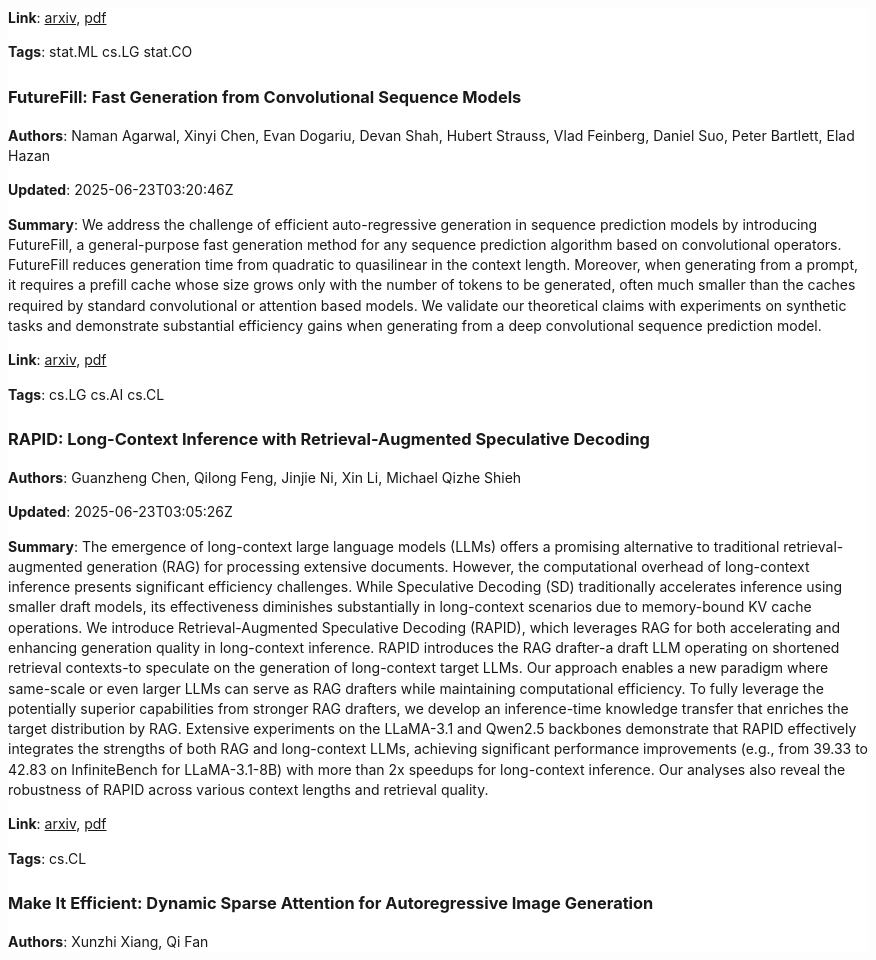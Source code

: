 **Link**: [arxiv](http://arxiv.org/abs/2407.20722v3),  [pdf](http://arxiv.org/pdf/2407.20722v3)

**Tags**: stat.ML cs.LG stat.CO 



### FutureFill: Fast Generation from Convolutional Sequence Models
**Authors**: Naman Agarwal, Xinyi Chen, Evan Dogariu, Devan Shah, Hubert Strauss, Vlad Feinberg, Daniel Suo, Peter Bartlett, Elad Hazan

**Updated**: 2025-06-23T03:20:46Z

**Summary**: We address the challenge of efficient auto-regressive generation in sequence prediction models by introducing FutureFill, a general-purpose fast generation method for any sequence prediction algorithm based on convolutional operators. FutureFill reduces generation time from quadratic to quasilinear in the context length. Moreover, when generating from a prompt, it requires a prefill cache whose size grows only with the number of tokens to be generated, often much smaller than the caches required by standard convolutional or attention based models. We validate our theoretical claims with experiments on synthetic tasks and demonstrate substantial efficiency gains when generating from a deep convolutional sequence prediction model.

**Link**: [arxiv](http://arxiv.org/abs/2410.03766v3),  [pdf](http://arxiv.org/pdf/2410.03766v3)

**Tags**: cs.LG cs.AI cs.CL 



### RAPID: Long-Context Inference with Retrieval-Augmented Speculative   Decoding
**Authors**: Guanzheng Chen, Qilong Feng, Jinjie Ni, Xin Li, Michael Qizhe Shieh

**Updated**: 2025-06-23T03:05:26Z

**Summary**: The emergence of long-context large language models (LLMs) offers a promising alternative to traditional retrieval-augmented generation (RAG) for processing extensive documents. However, the computational overhead of long-context inference presents significant efficiency challenges. While Speculative Decoding (SD) traditionally accelerates inference using smaller draft models, its effectiveness diminishes substantially in long-context scenarios due to memory-bound KV cache operations. We introduce Retrieval-Augmented Speculative Decoding (RAPID), which leverages RAG for both accelerating and enhancing generation quality in long-context inference. RAPID introduces the RAG drafter-a draft LLM operating on shortened retrieval contexts-to speculate on the generation of long-context target LLMs. Our approach enables a new paradigm where same-scale or even larger LLMs can serve as RAG drafters while maintaining computational efficiency. To fully leverage the potentially superior capabilities from stronger RAG drafters, we develop an inference-time knowledge transfer that enriches the target distribution by RAG. Extensive experiments on the LLaMA-3.1 and Qwen2.5 backbones demonstrate that RAPID effectively integrates the strengths of both RAG and long-context LLMs, achieving significant performance improvements (e.g., from 39.33 to 42.83 on InfiniteBench for LLaMA-3.1-8B) with more than 2x speedups for long-context inference. Our analyses also reveal the robustness of RAPID across various context lengths and retrieval quality.

**Link**: [arxiv](http://arxiv.org/abs/2502.20330v2),  [pdf](http://arxiv.org/pdf/2502.20330v2)

**Tags**: cs.CL 



### Make It Efficient: Dynamic Sparse Attention for Autoregressive Image   Generation
**Authors**: Xunzhi Xiang, Qi Fan

